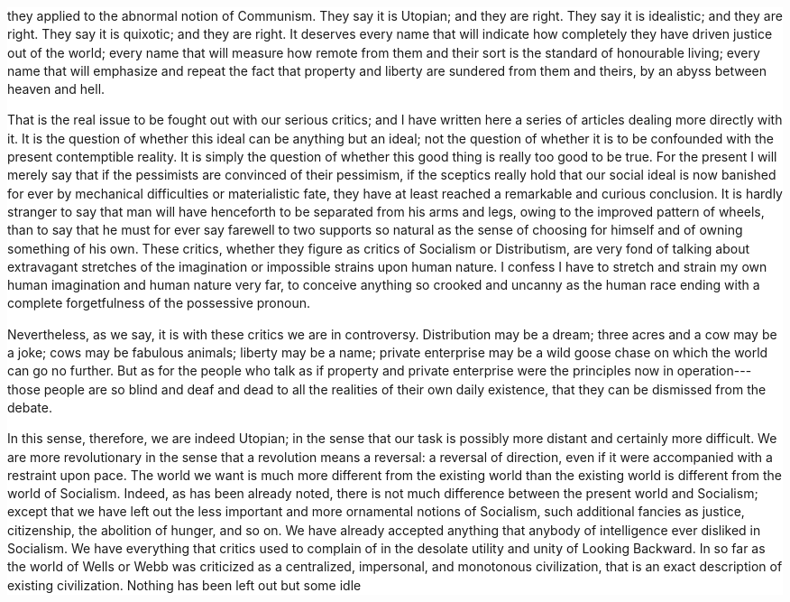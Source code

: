 they applied to the abnormal notion of Communism. They say
it is Utopian; and they are right. They say it is
idealistic; and they are right. They say it is quixotic; and
they are right. It deserves every name that will indicate
how completely they have driven justice out of the world;
every name that will measure how remote from them and their
sort is the standard of honourable living; every name that
will emphasize and repeat the fact that property and liberty
are sundered from them and theirs, by an abyss between
heaven and hell.

That is the real issue to be fought out with our serious
critics; and I have written here a series of articles
dealing more directly with it. It is the question of whether
this ideal can be anything but an ideal; not the question of
whether it is to be confounded with the present contemptible
reality. It is simply the question of whether this good
thing is really too good to be true. For the present I will
merely say that if the pessimists are convinced of their
pessimism, if the sceptics really hold that our social ideal
is now banished for ever by mechanical difficulties or
materialistic fate, they have at least reached a remarkable
and curious conclusion. It is hardly stranger to say that
man will have henceforth to be separated from his arms and
legs, owing to the improved pattern of wheels, than to say
that he must for ever say farewell to two supports so
natural as the sense of choosing for himself and of owning
something of his own. These critics, whether they figure as
critics of Socialism or Distributism, are very fond of
talking about extravagant stretches of the imagination or
impossible strains upon human nature. I confess I have to
stretch and strain my own human imagination and human nature
very far, to conceive anything so crooked and uncanny as the
human race ending with a complete forgetfulness of the
possessive pronoun.

Nevertheless, as we say, it is with these critics we are in
controversy. Distribution may be a dream; three acres and a
cow may be a joke; cows may be fabulous animals; liberty may
be a name; private enterprise may be a wild goose chase on
which the world can go no further. But as for the people who
talk as if property and private enterprise were the
principles now in operation---those people are so blind and
deaf and dead to all the realities of their own daily
existence, that they can be dismissed from the debate.

In this sense, therefore, we are indeed Utopian; in the
sense that our task is possibly more distant and certainly
more difficult. We are more revolutionary in the sense that
a revolution means a reversal: a reversal of direction, even
if it were accompanied with a restraint upon pace. The world
we want is much more different from the existing world than
the existing world is different from the world of Socialism.
Indeed, as has been already noted, there is not much
difference between the present world and Socialism; except
that we have left out the less important and more ornamental
notions of Socialism, such additional fancies as justice,
citizenship, the abolition of hunger, and so on. We have
already accepted anything that anybody of intelligence ever
disliked in Socialism. We have everything that critics used
to complain of in the desolate utility and unity of Looking
Backward. In so far as the world of Wells or Webb was
criticized as a centralized, impersonal, and monotonous
civilization, that is an exact description of existing
civilization. Nothing has been left out but some idle